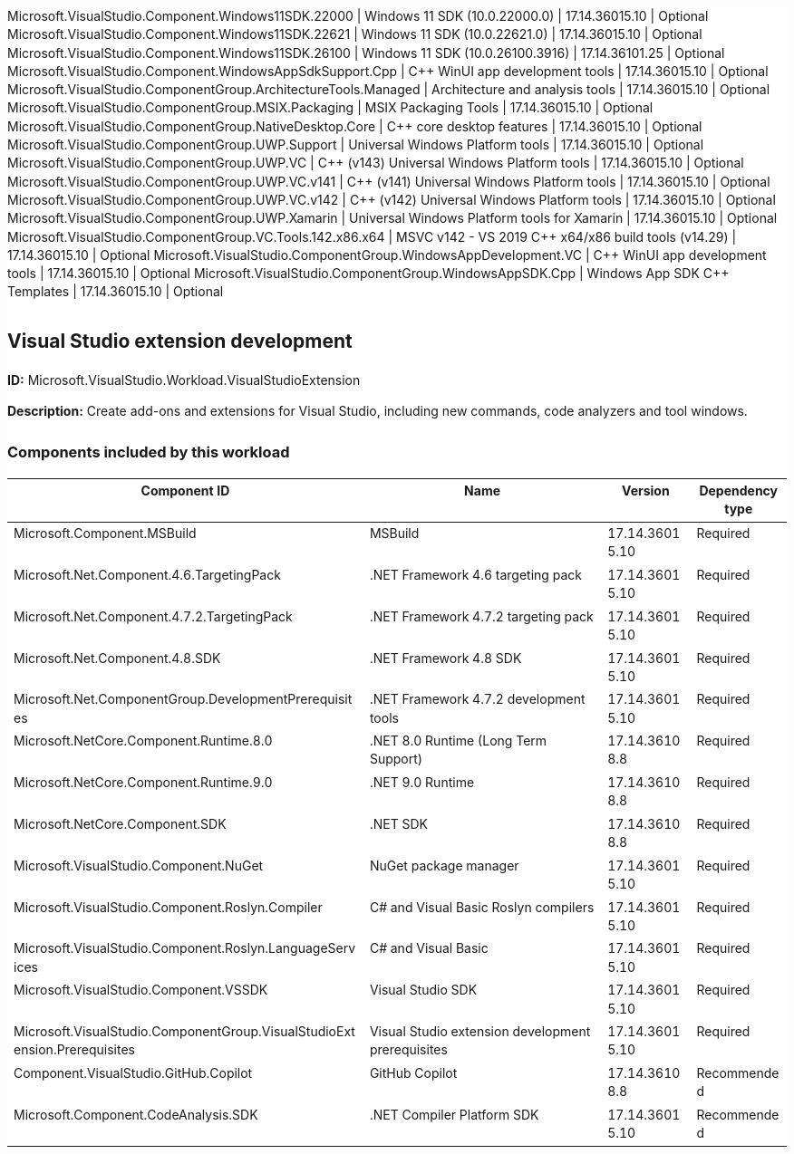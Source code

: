Microsoft.VisualStudio.Component.Windows11SDK.22000 | Windows 11 SDK (10.0.22000.0) | 17.14.36015.10 | Optional
Microsoft.VisualStudio.Component.Windows11SDK.22621 | Windows 11 SDK (10.0.22621.0) | 17.14.36015.10 | Optional
Microsoft.VisualStudio.Component.Windows11SDK.26100 | Windows 11 SDK (10.0.26100.3916) | 17.14.36101.25 | Optional
Microsoft.VisualStudio.Component.WindowsAppSdkSupport.Cpp | C++ WinUI app development tools | 17.14.36015.10 | Optional
Microsoft.VisualStudio.ComponentGroup.ArchitectureTools.Managed | Architecture and analysis tools | 17.14.36015.10 | Optional
Microsoft.VisualStudio.ComponentGroup.MSIX.Packaging | MSIX Packaging Tools | 17.14.36015.10 | Optional
Microsoft.VisualStudio.ComponentGroup.NativeDesktop.Core | C++ core desktop features | 17.14.36015.10 | Optional
Microsoft.VisualStudio.ComponentGroup.UWP.Support | Universal Windows Platform tools | 17.14.36015.10 | Optional
Microsoft.VisualStudio.ComponentGroup.UWP.VC | C++ (v143) Universal Windows Platform tools | 17.14.36015.10 | Optional
Microsoft.VisualStudio.ComponentGroup.UWP.VC.v141 | C++ (v141) Universal Windows Platform tools | 17.14.36015.10 | Optional
Microsoft.VisualStudio.ComponentGroup.UWP.VC.v142 | C++ (v142) Universal Windows Platform tools | 17.14.36015.10 | Optional
Microsoft.VisualStudio.ComponentGroup.UWP.Xamarin | Universal Windows Platform tools for Xamarin | 17.14.36015.10 | Optional
Microsoft.VisualStudio.ComponentGroup.VC.Tools.142.x86.x64 | MSVC v142 - VS 2019 C++ x64/x86 build tools (v14.29) | 17.14.36015.10 | Optional
Microsoft.VisualStudio.ComponentGroup.WindowsAppDevelopment.VC | C++ WinUI app development tools | 17.14.36015.10 | Optional
Microsoft.VisualStudio.ComponentGroup.WindowsAppSDK.Cpp | Windows App SDK C++ Templates | 17.14.36015.10 | Optional

## Visual Studio extension development

**ID:** Microsoft.VisualStudio.Workload.VisualStudioExtension

**Description:** Create add-ons and extensions for Visual Studio, including new commands, code analyzers and tool windows.

### Components included by this workload

Component ID | Name | Version | Dependency type
--- | --- | --- | ---
Microsoft.Component.MSBuild | MSBuild | 17.14.36015.10 | Required
Microsoft.Net.Component.4.6.TargetingPack | .NET Framework 4.6 targeting pack | 17.14.36015.10 | Required
Microsoft.Net.Component.4.7.2.TargetingPack | .NET Framework 4.7.2 targeting pack | 17.14.36015.10 | Required
Microsoft.Net.Component.4.8.SDK | .NET Framework 4.8 SDK | 17.14.36015.10 | Required
Microsoft.Net.ComponentGroup.DevelopmentPrerequisites | .NET Framework 4.7.2 development tools | 17.14.36015.10 | Required
Microsoft.NetCore.Component.Runtime.8.0 | .NET 8.0 Runtime (Long Term Support) | 17.14.36108.8 | Required
Microsoft.NetCore.Component.Runtime.9.0 | .NET 9.0 Runtime | 17.14.36108.8 | Required
Microsoft.NetCore.Component.SDK | .NET SDK | 17.14.36108.8 | Required
Microsoft.VisualStudio.Component.NuGet | NuGet package manager | 17.14.36015.10 | Required
Microsoft.VisualStudio.Component.Roslyn.Compiler | C# and Visual Basic Roslyn compilers | 17.14.36015.10 | Required
Microsoft.VisualStudio.Component.Roslyn.LanguageServices | C# and Visual Basic | 17.14.36015.10 | Required
Microsoft.VisualStudio.Component.VSSDK | Visual Studio SDK | 17.14.36015.10 | Required
Microsoft.VisualStudio.ComponentGroup.VisualStudioExtension.Prerequisites | Visual Studio extension development prerequisites | 17.14.36015.10 | Required
Component.VisualStudio.GitHub.Copilot | GitHub Copilot | 17.14.36108.8 | Recommended
Microsoft.Component.CodeAnalysis.SDK | .NET Compiler Platform SDK | 17.14.36015.10 | Recommended